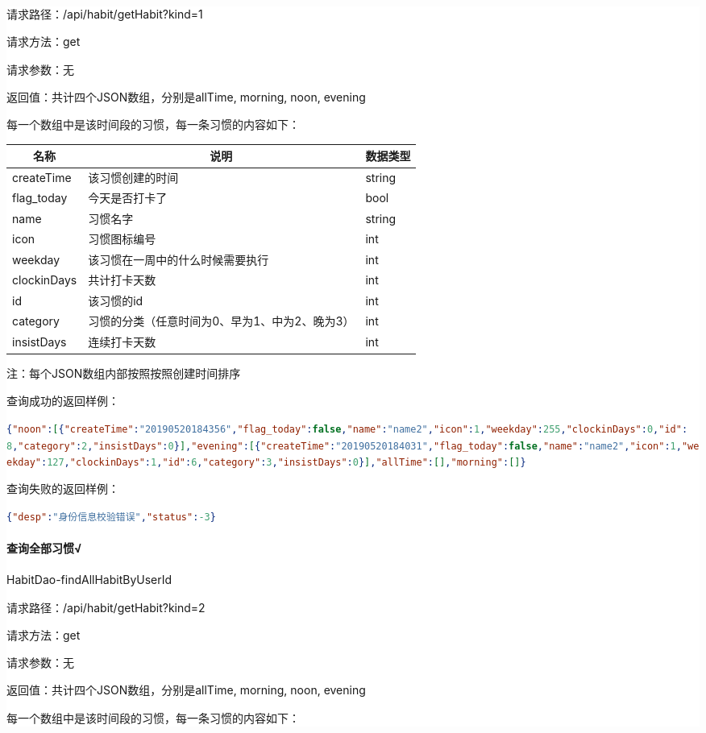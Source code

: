 请求路径：/api/habit/getHabit?kind=1

请求方法：get

请求参数：无

返回值：共计四个JSON数组，分别是allTime, morning, noon, evening

每一个数组中是该时间段的习惯，每一条习惯的内容如下：

| 名称        | 说明                                           | 数据类型 |
| ----------- | ---------------------------------------------- | -------- |
| createTime  | 该习惯创建的时间                               | string   |
| flag_today  | 今天是否打卡了                                 | bool     |
| name        | 习惯名字                                       | string   |
| icon        | 习惯图标编号                                   | int      |
| weekday     | 该习惯在一周中的什么时候需要执行               | int      |
| clockinDays | 共计打卡天数                                   | int      |
| id          | 该习惯的id                                     | int      |
| category    | 习惯的分类（任意时间为0、早为1、中为2、晚为3） | int      |
| insistDays  | 连续打卡天数                                   | int      |

注：每个JSON数组内部按照按照创建时间排序

查询成功的返回样例：

```json
{"noon":[{"createTime":"20190520184356","flag_today":false,"name":"name2","icon":1,"weekday":255,"clockinDays":0,"id":8,"category":2,"insistDays":0}],"evening":[{"createTime":"20190520184031","flag_today":false,"name":"name2","icon":1,"weekday":127,"clockinDays":1,"id":6,"category":3,"insistDays":0}],"allTime":[],"morning":[]}
```

查询失败的返回样例：

```JSON
{"desp":"身份信息校验错误","status":-3}
```

#### 查询全部习惯√

HabitDao-findAllHabitByUserId

请求路径：/api/habit/getHabit?kind=2

请求方法：get

请求参数：无

返回值：共计四个JSON数组，分别是allTime, morning, noon, evening

每一个数组中是该时间段的习惯，每一条习惯的内容如下：
